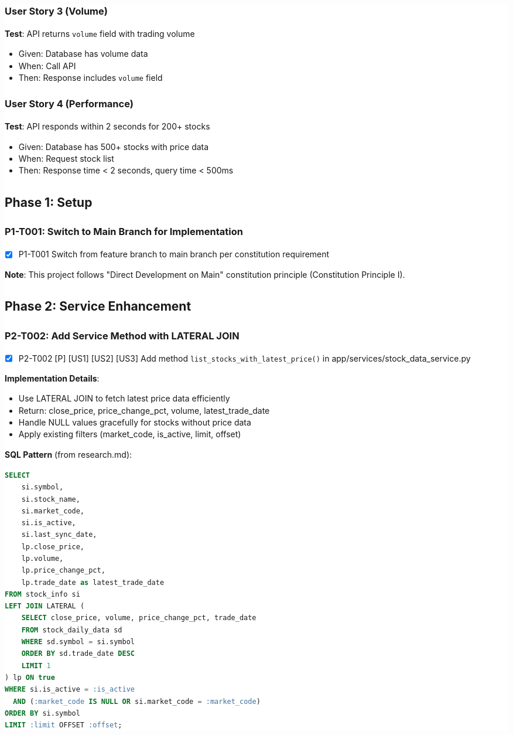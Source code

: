 ### User Story 3 (Volume)
**Test**: API returns `volume` field with trading volume
- Given: Database has volume data
- When: Call API  
- Then: Response includes `volume` field

### User Story 4 (Performance)
**Test**: API responds within 2 seconds for 200+ stocks
- Given: Database has 500+ stocks with price data
- When: Request stock list
- Then: Response time < 2 seconds, query time < 500ms

## Phase 1: Setup

### P1-T001: Switch to Main Branch for Implementation
- [x] P1-T001 Switch from feature branch to main branch per constitution requirement

**Note**: This project follows "Direct Development on Main" constitution principle (Constitution Principle I).

## Phase 2: Service Enhancement

### P2-T002: Add Service Method with LATERAL JOIN
- [x] P2-T002 [P] [US1] [US2] [US3] Add method `list_stocks_with_latest_price()` in app/services/stock_data_service.py

**Implementation Details**:
- Use LATERAL JOIN to fetch latest price data efficiently
- Return: close_price, price_change_pct, volume, latest_trade_date
- Handle NULL values gracefully for stocks without price data
- Apply existing filters (market_code, is_active, limit, offset)

**SQL Pattern** (from research.md):
```sql
SELECT 
    si.symbol,
    si.stock_name,
    si.market_code,
    si.is_active,
    si.last_sync_date,
    lp.close_price,
    lp.volume,
    lp.price_change_pct,
    lp.trade_date as latest_trade_date
FROM stock_info si
LEFT JOIN LATERAL (
    SELECT close_price, volume, price_change_pct, trade_date
    FROM stock_daily_data sd
    WHERE sd.symbol = si.symbol
    ORDER BY sd.trade_date DESC
    LIMIT 1
) lp ON true
WHERE si.is_active = :is_active
  AND (:market_code IS NULL OR si.market_code = :market_code)
ORDER BY si.symbol
LIMIT :limit OFFSET :offset;
```
